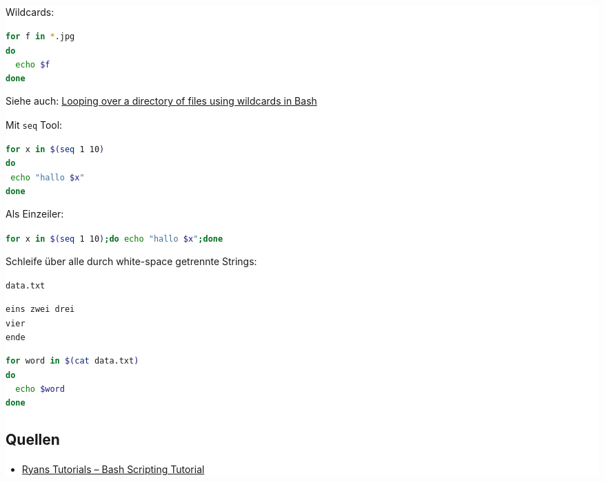 Wildcards:

```bash
for f in *.jpg
do
  echo $f
done
```

Siehe auch: [Looping over a directory of files using wildcards in Bash](https://www.moreofless.co.uk/bash-shell-linux-looping-directory-files-wildcards/)

Mit `seq` Tool:

```bash
for x in $(seq 1 10)
do
 echo "hallo $x"
done
```

Als Einzeiler:

```bash
for x in $(seq 1 10);do echo "hallo $x";done
```

Schleife über alle durch white-space getrennte Strings:

`data.txt`

```
eins zwei drei
vier
ende
```

```bash
for word in $(cat data.txt)
do
  echo $word
done
```





## Quellen

-   [Ryans Tutorials – Bash Scripting Tutorial](https://ryanstutorials.net/bash-scripting-tutorial/)

